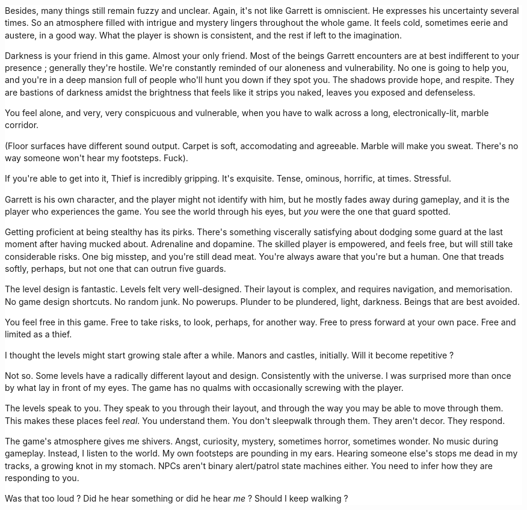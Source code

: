 Besides, many things still remain fuzzy and unclear. Again, it's not like Garrett is omniscient. He expresses his uncertainty several times. So an atmosphere filled with intrigue and mystery lingers throughout
the whole game. It feels cold, sometimes eerie and austere, in a good way. What the player is shown is consistent, and the rest if left to the imagination.

Darkness is your friend in this game. Almost your only friend. Most of the beings Garrett encounters are at best indifferent to your presence ; generally they're hostile. We're constantly reminded of our aloneness and vulnerability. No one is going to help you, and you're in a deep mansion full of people who'll hunt you down if they spot you. The shadows provide hope, and respite. They are bastions of darkness amidst the brightness that feels like it strips you naked, leaves you exposed and defenseless.

You feel alone, and very, very conspicuous and vulnerable, when you have to walk across a long, electronically-lit, marble corridor.

(Floor surfaces have different sound output. Carpet is soft, accomodating and agreeable. Marble will make you sweat. There's no way someone won't hear my footsteps. Fuck).

If you're able to get into it, Thief is incredibly gripping. It's exquisite. Tense, ominous, horrific, at times. Stressful.

Garrett is his own character, and the player might not identify with him, but he mostly fades away during gameplay, and it is the player who experiences the game. You see the world through his eyes, but *you* were the one that guard spotted. 

Getting proficient at being stealthy has its pirks. There's something viscerally satisfying about dodging some guard at the last moment after having mucked about. Adrenaline and dopamine. The skilled player is empowered, and feels free, but will still take considerable risks. One big misstep, and you're still dead meat. You're always aware that you're but a human. One that treads softly, perhaps, but not one that can outrun five guards.

The level design is fantastic. Levels felt very well-designed. Their layout is complex, and requires navigation, and memorisation. No game design shortcuts. No random junk. No powerups. Plunder to be plundered, light, darkness. Beings that are best avoided. 

You feel free in this game. Free to take risks, to look, perhaps, for another way. Free to press forward at your own pace. Free and limited as a thief. 

I thought the levels might start growing stale after a while. Manors and castles, initially. Will it become repetitive ?

Not so. Some levels have a radically different layout and design. Consistently with the universe. I was surprised more than once by what lay in front of my eyes. The game has no qualms with occasionally screwing with the player.

The levels speak to you. They speak to you through their layout, and through the way you may be able to move through them. This makes these places feel *real*. You understand them. You don't sleepwalk through them. They aren't decor. They respond.

The game's atmosphere gives me shivers. Angst, curiosity, mystery, sometimes horror, sometimes wonder. No music during gameplay. Instead, I listen to the world. My own footsteps are pounding in my ears. Hearing someone else's stops me dead in my tracks, a growing knot in my stomach. NPCs aren't binary alert/patrol state machines either. You need to infer how they are responding to you.

Was that too loud ? Did he hear something or did he hear *me* ? Should I keep walking ?
